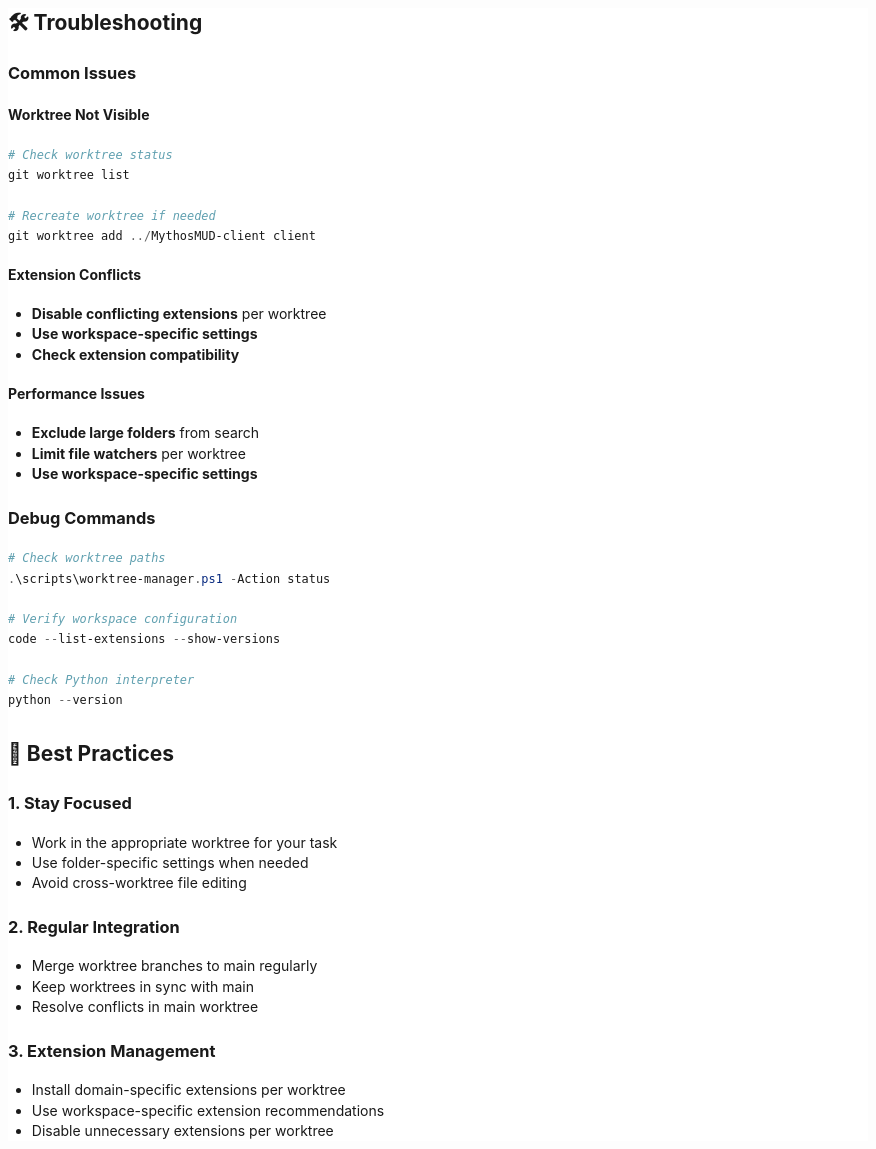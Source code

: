 ## 🛠️ Troubleshooting

### Common Issues

#### Worktree Not Visible
```powershell
# Check worktree status
git worktree list

# Recreate worktree if needed
git worktree add ../MythosMUD-client client
```

#### Extension Conflicts
- **Disable conflicting extensions** per worktree
- **Use workspace-specific settings**
- **Check extension compatibility**

#### Performance Issues
- **Exclude large folders** from search
- **Limit file watchers** per worktree
- **Use workspace-specific settings**

### Debug Commands
```powershell
# Check worktree paths
.\scripts\worktree-manager.ps1 -Action status

# Verify workspace configuration
code --list-extensions --show-versions

# Check Python interpreter
python --version
```

## 🎯 Best Practices

### 1. **Stay Focused**
- Work in the appropriate worktree for your task
- Use folder-specific settings when needed
- Avoid cross-worktree file editing

### 2. **Regular Integration**
- Merge worktree branches to main regularly
- Keep worktrees in sync with main
- Resolve conflicts in main worktree

### 3. **Extension Management**
- Install domain-specific extensions per worktree
- Use workspace-specific extension recommendations
- Disable unnecessary extensions per worktree
